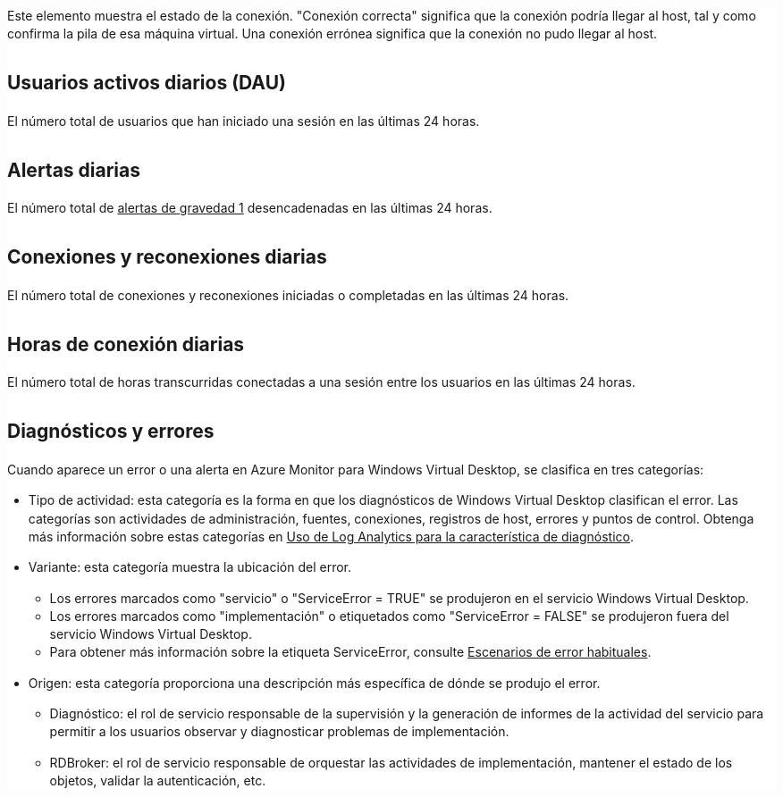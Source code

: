 Este elemento muestra el estado de la conexión. "Conexión correcta" significa que la conexión podría llegar al host, tal y como confirma la pila de esa máquina virtual. Una conexión errónea significa que la conexión no pudo llegar al host.

## <a name="daily-active-users-dau"></a>Usuarios activos diarios (DAU)

El número total de usuarios que han iniciado una sesión en las últimas 24 horas.

## <a name="daily-alerts"></a>Alertas diarias

El número total de [alertas de gravedad 1](#severity-1-alerts) desencadenadas en las últimas 24 horas.

## <a name="daily-connections-and-reconnections"></a>Conexiones y reconexiones diarias

El número total de conexiones y reconexiones iniciadas o completadas en las últimas 24 horas.

## <a name="daily-connected-hours"></a>Horas de conexión diarias

El número total de horas transcurridas conectadas a una sesión entre los usuarios en las últimas 24 horas.

## <a name="diagnostics-and-errors"></a>Diagnósticos y errores

Cuando aparece un error o una alerta en Azure Monitor para Windows Virtual Desktop, se clasifica en tres categorías:

- Tipo de actividad: esta categoría es la forma en que los diagnósticos de Windows Virtual Desktop clasifican el error. Las categorías son actividades de administración, fuentes, conexiones, registros de host, errores y puntos de control. Obtenga más información sobre estas categorías en [Uso de Log Analytics para la característica de diagnóstico](diagnostics-log-analytics.md).

- Variante: esta categoría muestra la ubicación del error. 

     - Los errores marcados como "servicio" o "ServiceError = TRUE" se produjeron en el servicio Windows Virtual Desktop.
     - Los errores marcados como "implementación" o etiquetados como "ServiceError = FALSE" se produjeron fuera del servicio Windows Virtual Desktop.
     - Para obtener más información sobre la etiqueta ServiceError, consulte [Escenarios de error habituales](diagnostics-role-service.md#common-error-scenarios).

- Origen: esta categoría proporciona una descripción más específica de dónde se produjo el error.

     - Diagnóstico: el rol de servicio responsable de la supervisión y la generación de informes de la actividad del servicio para permitir a los usuarios observar y diagnosticar problemas de implementación.

     - RDBroker: el rol de servicio responsable de orquestar las actividades de implementación, mantener el estado de los objetos, validar la autenticación, etc.
